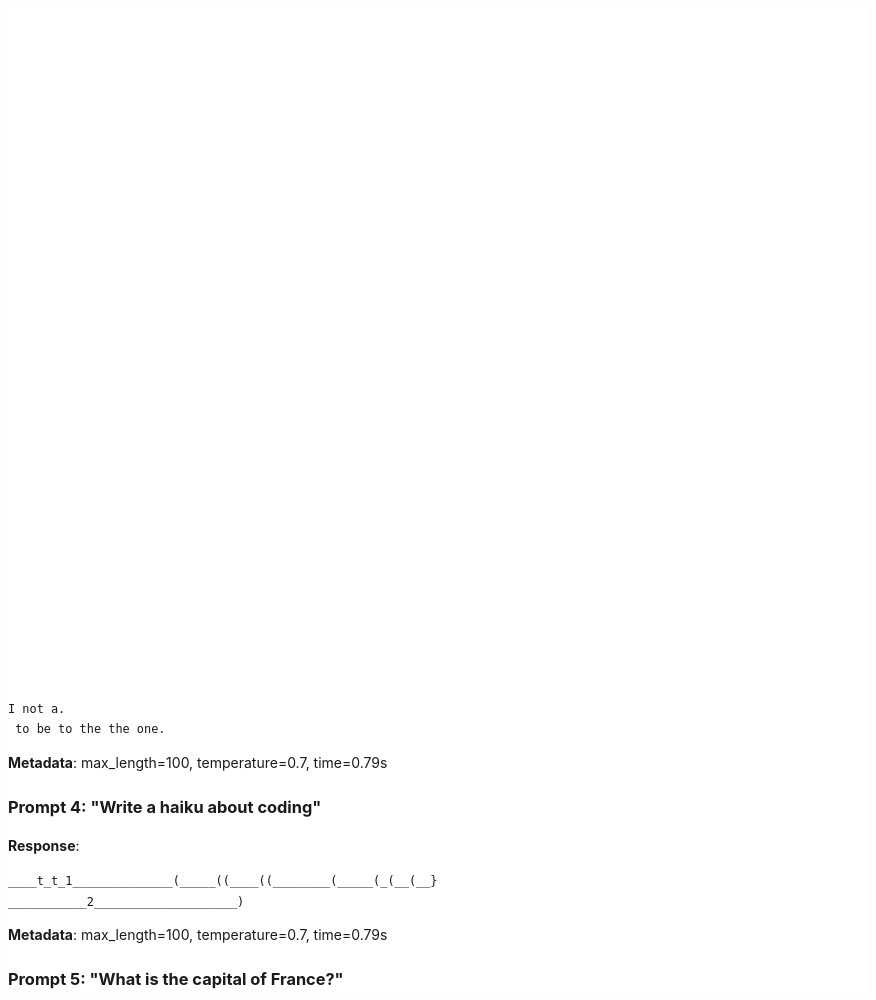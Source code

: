 ```

    




    


















    








I not a.
 to be to the the one.
```

**Metadata**: max_length=100, temperature=0.7, time=0.79s

### Prompt 4: "Write a haiku about coding"

**Response**:
```
____t_t_1______________(_____((____((________(_____(_(__(__}
___________2____________________)
```

**Metadata**: max_length=100, temperature=0.7, time=0.79s

### Prompt 5: "What is the capital of France?"

